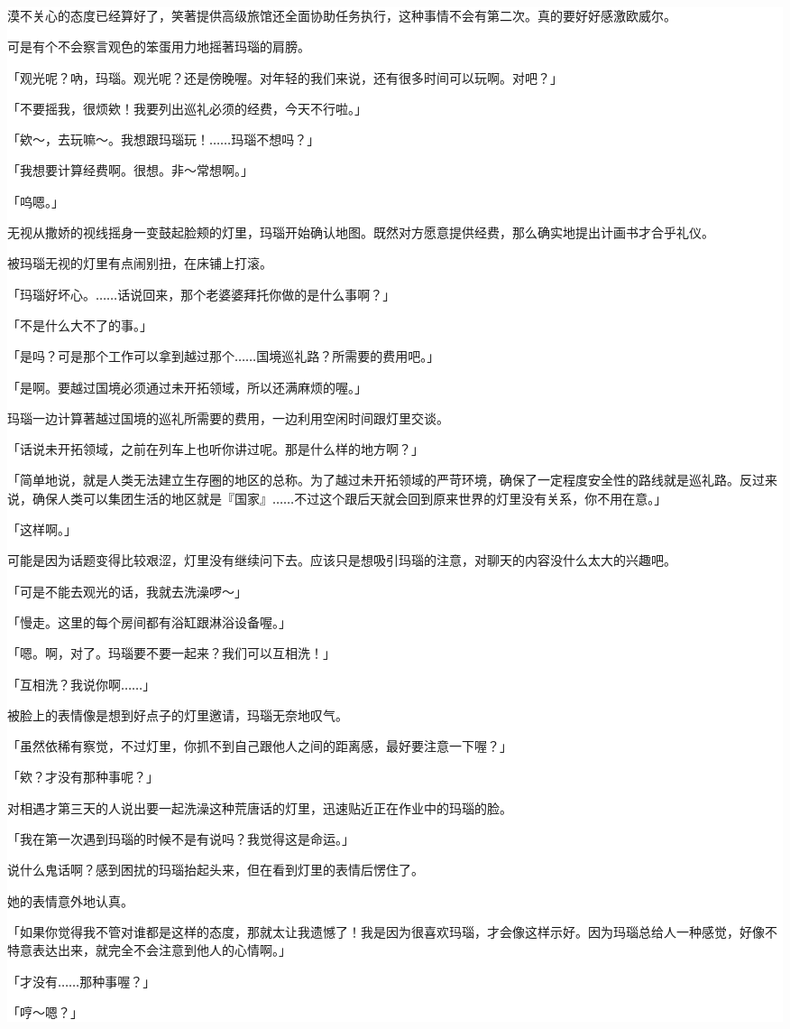 漠不关心的态度已经算好了，笑著提供高级旅馆还全面协助任务执行，这种事情不会有第二次。真的要好好感激欧威尔。

可是有个不会察言观色的笨蛋用力地摇著玛瑙的肩膀。

「观光呢？吶，玛瑙。观光呢？还是傍晚喔。对年轻的我们来说，还有很多时间可以玩啊。对吧？」

「不要摇我，很烦欸！我要列出巡礼必须的经费，今天不行啦。」

「欸～，去玩嘛～。我想跟玛瑙玩！……玛瑙不想吗？」

「我想要计算经费啊。很想。非～常想啊。」

「呜嗯。」

无视从撒娇的视线摇身一变鼓起脸颊的灯里，玛瑙开始确认地图。既然对方愿意提供经费，那么确实地提出计画书才合乎礼仪。

被玛瑙无视的灯里有点闹别扭，在床铺上打滚。

「玛瑙好坏心。……话说回来，那个老婆婆拜托你做的是什么事啊？」

「不是什么大不了的事。」

「是吗？可是那个工作可以拿到越过那个……国境巡礼路？所需要的费用吧。」

「是啊。要越过国境必须通过未开拓领域，所以还满麻烦的喔。」

玛瑙一边计算著越过国境的巡礼所需要的费用，一边利用空闲时间跟灯里交谈。

「话说未开拓领域，之前在列车上也听你讲过呢。那是什么样的地方啊？」

「简单地说，就是人类无法建立生存圈的地区的总称。为了越过未开拓领域的严苛环境，确保了一定程度安全性的路线就是巡礼路。反过来说，确保人类可以集团生活的地区就是『国家』……不过这个跟后天就会回到原来世界的灯里没有关系，你不用在意。」

「这样啊。」

可能是因为话题变得比较艰涩，灯里没有继续问下去。应该只是想吸引玛瑙的注意，对聊天的内容没什么太大的兴趣吧。

「可是不能去观光的话，我就去洗澡啰～」

「慢走。这里的每个房间都有浴缸跟淋浴设备喔。」

「嗯。啊，对了。玛瑙要不要一起来？我们可以互相洗！」

「互相洗？我说你啊……」

被脸上的表情像是想到好点子的灯里邀请，玛瑙无奈地叹气。

「虽然依稀有察觉，不过灯里，你抓不到自己跟他人之间的距离感，最好要注意一下喔？」

「欸？才没有那种事呢？」

对相遇才第三天的人说出要一起洗澡这种荒唐话的灯里，迅速贴近正在作业中的玛瑙的脸。

「我在第一次遇到玛瑙的时候不是有说吗？我觉得这是命运。」

说什么鬼话啊？感到困扰的玛瑙抬起头来，但在看到灯里的表情后愣住了。

她的表情意外地认真。

「如果你觉得我不管对谁都是这样的态度，那就太让我遗憾了！我是因为很喜欢玛瑙，才会像这样示好。因为玛瑙总给人一种感觉，好像不特意表达出来，就完全不会注意到他人的心情啊。」

「才没有……那种事喔？」

「哼～嗯？」
